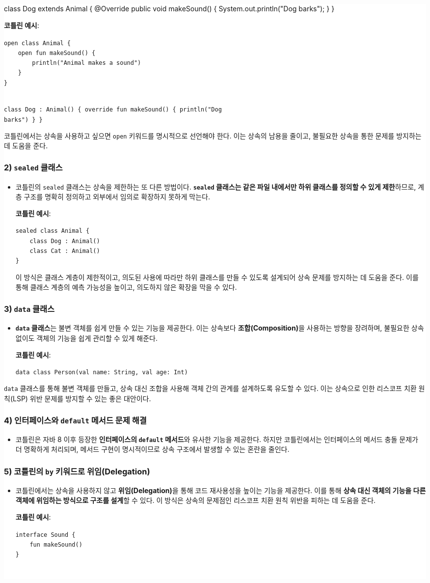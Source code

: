 class Dog extends Animal {
    @Override
    public void makeSound() {
        System.out.println(&quot;Dog barks&quot;);
    }
}</code></pre>
<p><strong>코틀린 예시</strong>:</p>
<pre><code class="language-kotlin">open class Animal {
    open fun makeSound() {
        println(&quot;Animal makes a sound&quot;)
    }
}

class Dog : Animal() {
    override fun makeSound() {
        println(&quot;Dog barks&quot;)
    }
}</code></pre>
<p>코틀린에서는 상속을 사용하고 싶으면 <code>open</code> 키워드를 명시적으로 선언해야 한다. 이는 상속의 남용을 줄이고, 불필요한 상속을 통한 문제를 방지하는 데 도움을 준다.</p>
</li>
</ul>
<h3 id="2-sealed-클래스">2) <strong><code>sealed</code> 클래스</strong></h3>
<ul>
<li><p>코틀린의 <code>sealed</code> 클래스는 상속을 제한하는 또 다른 방법이다. <strong><code>sealed</code> 클래스는 같은 파일 내에서만 하위 클래스를 정의할 수 있게 제한</strong>하므로, 계층 구조를 명확히 정의하고 외부에서 임의로 확장하지 못하게 막는다.</p>
<p><strong>코틀린 예시</strong>:</p>
<pre><code class="language-kotlin">sealed class Animal {
    class Dog : Animal()
    class Cat : Animal()
}</code></pre>
<p>이 방식은 클래스 계층이 제한적이고, 의도된 사용에 따라만 하위 클래스를 만들 수 있도록 설계되어 상속 문제를 방지하는 데 도움을 준다. 이를 통해 클래스 계층의 예측 가능성을 높이고, 의도하지 않은 확장을 막을 수 있다.</p>
</li>
</ul>
<h3 id="3-data-클래스">3) <strong><code>data</code> 클래스</strong></h3>
<ul>
<li><p><strong><code>data</code> 클래스</strong>는 불변 객체를 쉽게 만들 수 있는 기능을 제공한다. 이는 상속보다 <strong>조합(Composition)</strong>을 사용하는 방향을 장려하며, 불필요한 상속 없이도 객체의 기능을 쉽게 관리할 수 있게 해준다.</p>
<p><strong>코틀린 예시</strong>:</p>
<pre><code class="language-kotlin">data class Person(val name: String, val age: Int)</code></pre>
</li>
</ul>
<p><code>data</code> 클래스를 통해 불변 객체를 만들고, 상속 대신 조합을 사용해 객체 간의 관계를 설계하도록 유도할 수 있다. 이는 상속으로 인한 리스코프 치환 원칙(LSP) 위반 문제를 방지할 수 있는 좋은 대안이다.</p>
<h3 id="4-인터페이스와-default-메서드-문제-해결">4) <strong>인터페이스와 <code>default</code> 메서드 문제 해결</strong></h3>
<ul>
<li>코틀린은 자바 8 이후 등장한 <strong>인터페이스의 <code>default</code> 메서드</strong>와 유사한 기능을 제공한다. 하지만 코틀린에서는 인터페이스의 메서드 충돌 문제가 더 명확하게 처리되며, 메서드 구현이 명시적이므로 상속 구조에서 발생할 수 있는 혼란을 줄인다.</li>
</ul>
<h3 id="5-코틀린의-by-키워드로-위임delegation">5) <strong>코틀린의 <code>by</code> 키워드로 위임(Delegation)</strong></h3>
<ul>
<li><p>코틀린에서는 상속을 사용하지 않고 <strong>위임(Delegation)</strong>을 통해 코드 재사용성을 높이는 기능을 제공한다. 이를 통해 <strong>상속 대신 객체의 기능을 다른 객체에 위임하는 방식으로 구조를 설계</strong>할 수 있다. 이 방식은 상속의 문제점인 리스코프 치환 원칙 위반을 피하는 데 도움을 준다.</p>
<p><strong>코틀린 예시</strong>:</p>
<pre><code class="language-kotlin">interface Sound {
    fun makeSound()
}
